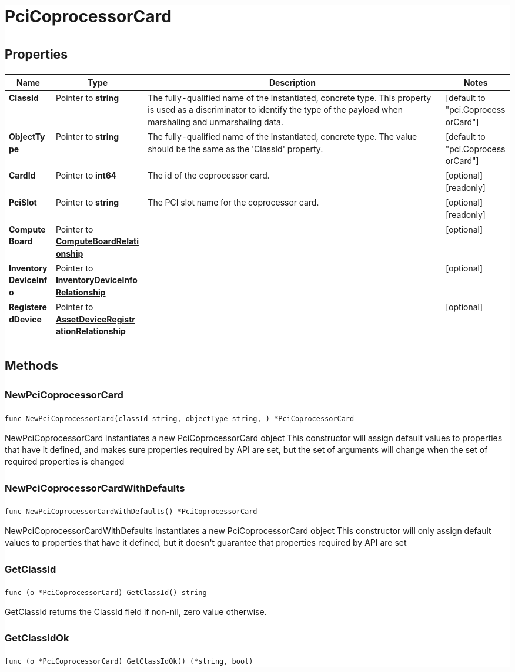# PciCoprocessorCard

## Properties

Name | Type | Description | Notes
------------ | ------------- | ------------- | -------------
**ClassId** | Pointer to **string** | The fully-qualified name of the instantiated, concrete type. This property is used as a discriminator to identify the type of the payload when marshaling and unmarshaling data. | [default to "pci.CoprocessorCard"]
**ObjectType** | Pointer to **string** | The fully-qualified name of the instantiated, concrete type. The value should be the same as the &#39;ClassId&#39; property. | [default to "pci.CoprocessorCard"]
**CardId** | Pointer to **int64** | The id of the coprocessor card. | [optional] [readonly] 
**PciSlot** | Pointer to **string** | The PCI slot name for the coprocessor card. | [optional] [readonly] 
**ComputeBoard** | Pointer to [**ComputeBoardRelationship**](ComputeBoardRelationship.md) |  | [optional] 
**InventoryDeviceInfo** | Pointer to [**InventoryDeviceInfoRelationship**](InventoryDeviceInfoRelationship.md) |  | [optional] 
**RegisteredDevice** | Pointer to [**AssetDeviceRegistrationRelationship**](AssetDeviceRegistrationRelationship.md) |  | [optional] 

## Methods

### NewPciCoprocessorCard

`func NewPciCoprocessorCard(classId string, objectType string, ) *PciCoprocessorCard`

NewPciCoprocessorCard instantiates a new PciCoprocessorCard object
This constructor will assign default values to properties that have it defined,
and makes sure properties required by API are set, but the set of arguments
will change when the set of required properties is changed

### NewPciCoprocessorCardWithDefaults

`func NewPciCoprocessorCardWithDefaults() *PciCoprocessorCard`

NewPciCoprocessorCardWithDefaults instantiates a new PciCoprocessorCard object
This constructor will only assign default values to properties that have it defined,
but it doesn't guarantee that properties required by API are set

### GetClassId

`func (o *PciCoprocessorCard) GetClassId() string`

GetClassId returns the ClassId field if non-nil, zero value otherwise.

### GetClassIdOk

`func (o *PciCoprocessorCard) GetClassIdOk() (*string, bool)`
